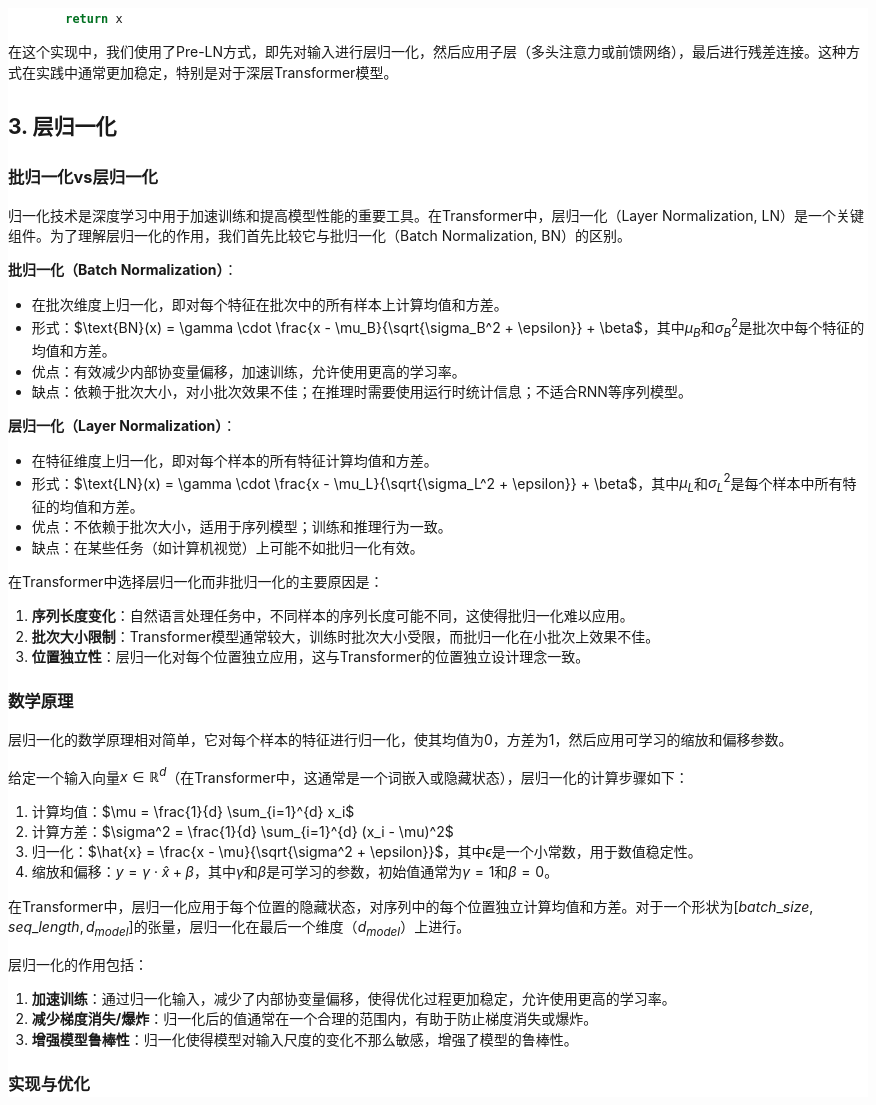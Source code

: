 ```python
        return x
```

在这个实现中，我们使用了Pre-LN方式，即先对输入进行层归一化，然后应用子层（多头注意力或前馈网络），最后进行残差连接。这种方式在实践中通常更加稳定，特别是对于深层Transformer模型。

## 3. 层归一化

### 批归一化vs层归一化

归一化技术是深度学习中用于加速训练和提高模型性能的重要工具。在Transformer中，层归一化（Layer Normalization, LN）是一个关键组件。为了理解层归一化的作用，我们首先比较它与批归一化（Batch Normalization, BN）的区别。

**批归一化（Batch Normalization）**：
- 在批次维度上归一化，即对每个特征在批次中的所有样本上计算均值和方差。
- 形式：$\text{BN}(x) = \gamma \cdot \frac{x - \mu_B}{\sqrt{\sigma_B^2 + \epsilon}} + \beta$，其中$\mu_B$和$\sigma_B^2$是批次中每个特征的均值和方差。
- 优点：有效减少内部协变量偏移，加速训练，允许使用更高的学习率。
- 缺点：依赖于批次大小，对小批次效果不佳；在推理时需要使用运行时统计信息；不适合RNN等序列模型。

**层归一化（Layer Normalization）**：
- 在特征维度上归一化，即对每个样本的所有特征计算均值和方差。
- 形式：$\text{LN}(x) = \gamma \cdot \frac{x - \mu_L}{\sqrt{\sigma_L^2 + \epsilon}} + \beta$，其中$\mu_L$和$\sigma_L^2$是每个样本中所有特征的均值和方差。
- 优点：不依赖于批次大小，适用于序列模型；训练和推理行为一致。
- 缺点：在某些任务（如计算机视觉）上可能不如批归一化有效。

在Transformer中选择层归一化而非批归一化的主要原因是：

1. **序列长度变化**：自然语言处理任务中，不同样本的序列长度可能不同，这使得批归一化难以应用。
2. **批次大小限制**：Transformer模型通常较大，训练时批次大小受限，而批归一化在小批次上效果不佳。
3. **位置独立性**：层归一化对每个位置独立应用，这与Transformer的位置独立设计理念一致。

### 数学原理

层归一化的数学原理相对简单，它对每个样本的特征进行归一化，使其均值为0，方差为1，然后应用可学习的缩放和偏移参数。

给定一个输入向量$x \in \mathbb{R}^d$（在Transformer中，这通常是一个词嵌入或隐藏状态），层归一化的计算步骤如下：

1. 计算均值：$\mu = \frac{1}{d} \sum_{i=1}^{d} x_i$
2. 计算方差：$\sigma^2 = \frac{1}{d} \sum_{i=1}^{d} (x_i - \mu)^2$
3. 归一化：$\hat{x} = \frac{x - \mu}{\sqrt{\sigma^2 + \epsilon}}$，其中$\epsilon$是一个小常数，用于数值稳定性。
4. 缩放和偏移：$y = \gamma \cdot \hat{x} + \beta$，其中$\gamma$和$\beta$是可学习的参数，初始值通常为$\gamma = 1$和$\beta = 0$。

在Transformer中，层归一化应用于每个位置的隐藏状态，对序列中的每个位置独立计算均值和方差。对于一个形状为$[batch\_size, seq\_length, d_{model}]$的张量，层归一化在最后一个维度（$d_{model}$）上进行。

层归一化的作用包括：

1. **加速训练**：通过归一化输入，减少了内部协变量偏移，使得优化过程更加稳定，允许使用更高的学习率。
2. **减少梯度消失/爆炸**：归一化后的值通常在一个合理的范围内，有助于防止梯度消失或爆炸。
3. **增强模型鲁棒性**：归一化使得模型对输入尺度的变化不那么敏感，增强了模型的鲁棒性。

### 实现与优化

